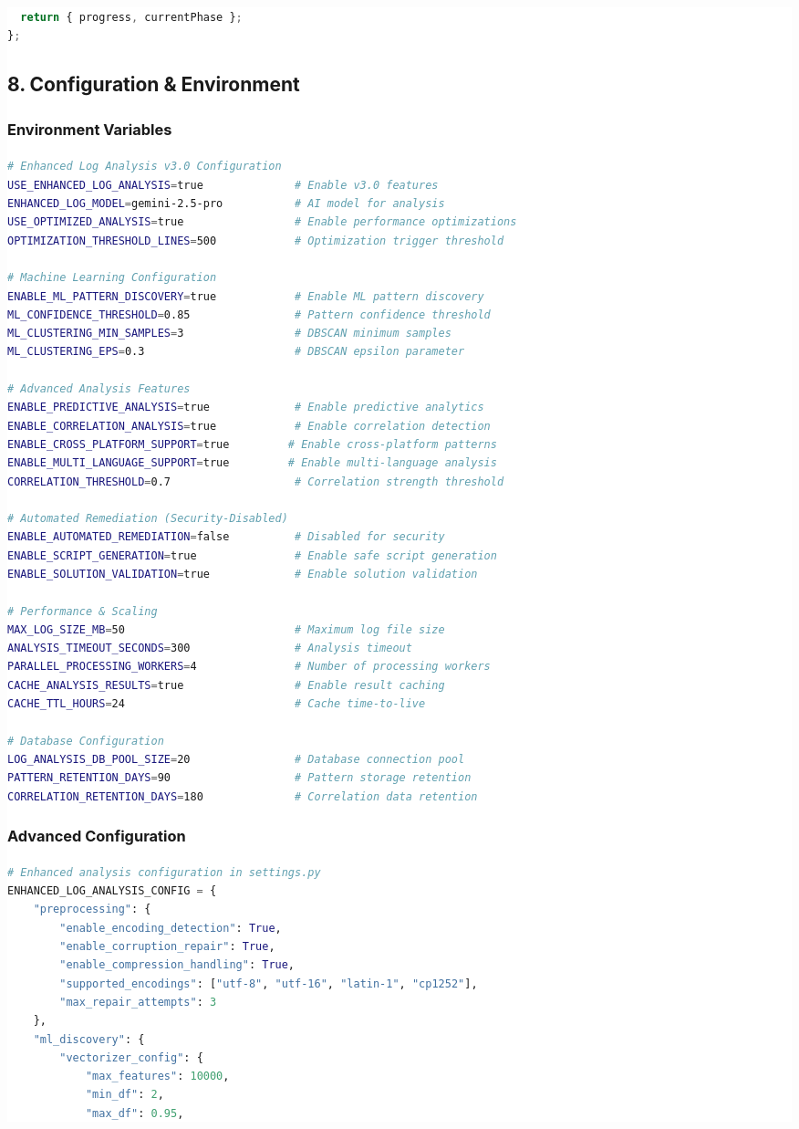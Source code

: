 ```typescript
  return { progress, currentPhase };
};
```

## 8. Configuration & Environment

### Environment Variables

```bash
# Enhanced Log Analysis v3.0 Configuration
USE_ENHANCED_LOG_ANALYSIS=true              # Enable v3.0 features
ENHANCED_LOG_MODEL=gemini-2.5-pro           # AI model for analysis
USE_OPTIMIZED_ANALYSIS=true                 # Enable performance optimizations
OPTIMIZATION_THRESHOLD_LINES=500            # Optimization trigger threshold

# Machine Learning Configuration
ENABLE_ML_PATTERN_DISCOVERY=true            # Enable ML pattern discovery
ML_CONFIDENCE_THRESHOLD=0.85                # Pattern confidence threshold
ML_CLUSTERING_MIN_SAMPLES=3                 # DBSCAN minimum samples
ML_CLUSTERING_EPS=0.3                       # DBSCAN epsilon parameter

# Advanced Analysis Features
ENABLE_PREDICTIVE_ANALYSIS=true             # Enable predictive analytics
ENABLE_CORRELATION_ANALYSIS=true            # Enable correlation detection
ENABLE_CROSS_PLATFORM_SUPPORT=true         # Enable cross-platform patterns
ENABLE_MULTI_LANGUAGE_SUPPORT=true         # Enable multi-language analysis
CORRELATION_THRESHOLD=0.7                   # Correlation strength threshold

# Automated Remediation (Security-Disabled)
ENABLE_AUTOMATED_REMEDIATION=false          # Disabled for security
ENABLE_SCRIPT_GENERATION=true               # Enable safe script generation
ENABLE_SOLUTION_VALIDATION=true             # Enable solution validation

# Performance & Scaling
MAX_LOG_SIZE_MB=50                          # Maximum log file size
ANALYSIS_TIMEOUT_SECONDS=300                # Analysis timeout
PARALLEL_PROCESSING_WORKERS=4               # Number of processing workers
CACHE_ANALYSIS_RESULTS=true                 # Enable result caching
CACHE_TTL_HOURS=24                          # Cache time-to-live

# Database Configuration
LOG_ANALYSIS_DB_POOL_SIZE=20                # Database connection pool
PATTERN_RETENTION_DAYS=90                   # Pattern storage retention
CORRELATION_RETENTION_DAYS=180              # Correlation data retention
```

### Advanced Configuration

```python
# Enhanced analysis configuration in settings.py
ENHANCED_LOG_ANALYSIS_CONFIG = {
    "preprocessing": {
        "enable_encoding_detection": True,
        "enable_corruption_repair": True,
        "enable_compression_handling": True,
        "supported_encodings": ["utf-8", "utf-16", "latin-1", "cp1252"],
        "max_repair_attempts": 3
    },
    "ml_discovery": {
        "vectorizer_config": {
            "max_features": 10000,
            "min_df": 2,
            "max_df": 0.95,
```